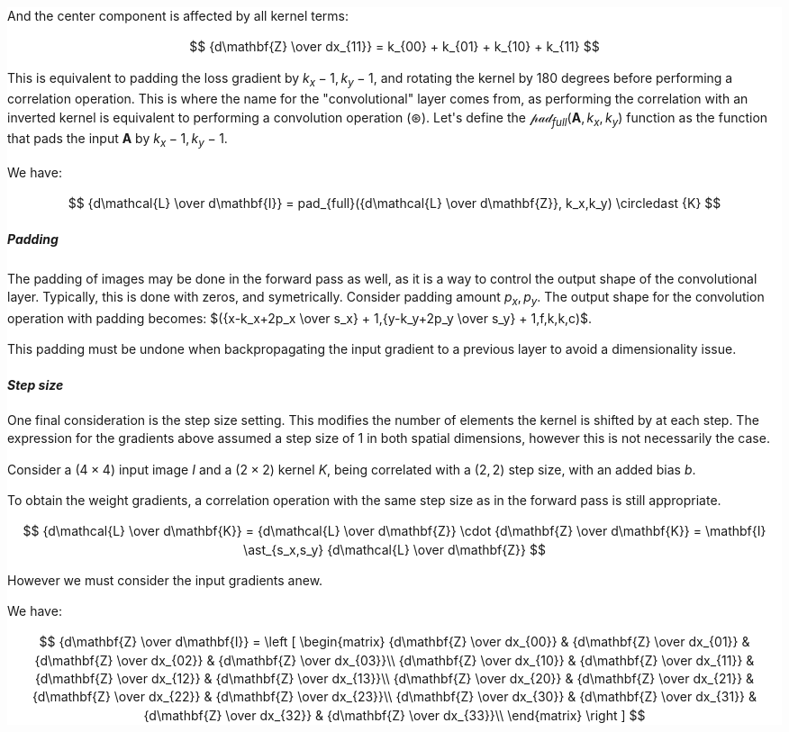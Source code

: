 And the center component is affected by all kernel terms:

$$
    {d\mathbf{Z} \over dx_{11}} = k_{00} + k_{01} + k_{10} + k_{11}
$$

This is equivalent to padding the loss gradient by $k_x - 1, k_y -1$, and rotating the kernel by 180 degrees before performing a correlation operation. This is where the name for the "convolutional" layer comes from, as performing the correlation with an inverted kernel is equivalent to performing a convolution operation ($\circledast$). Let's define the $\mathcal{pad}_{full}(\mathbf{A},k_x,k_y)$ function as the function that pads the input $\mathbf{A}$ by $k_x - 1, k_y -1$.

We have:

$$
    {d\mathcal{L} \over d\mathbf{I}} = pad_{full}({d\mathcal{L} \over d\mathbf{Z}}, k_x,k_y) \circledast {K}
$$

##### _Padding_
The padding of images may be done in the forward pass as well, as it is a way to control the output shape of the convolutional layer. Typically, this is done with zeros, and symetrically. Consider padding amount $p_x, p_y$. The output shape for the convolution operation with padding becomes: $({x-k_x+2p_x \over s_x} + 1,{y-k_y+2p_y \over s_y} + 1,f,k,k,c)$.

This padding must be undone when backpropagating the input gradient to a previous layer to avoid a dimensionality issue.

#### _Step size_

One final consideration is the step size setting. This modifies the number of elements the kernel is shifted by at each step. The expression for the gradients above assumed a step size of 1 in both spatial dimensions, however this is not necessarily the case.


Consider a $(4\times 4)$ input image $I$ and a $(2\times2)$ kernel $K$, being correlated with a $(2,2)$ step size, with an added bias $b$.

To obtain the weight gradients, a correlation operation with the same step size as in the forward pass is still appropriate.

$$
    {d\mathcal{L} \over d\mathbf{K}} = {d\mathcal{L} \over d\mathbf{Z}} \cdot {d\mathbf{Z} \over d\mathbf{K}} = \mathbf{I} \ast_{s_x,s_y} {d\mathcal{L} \over d\mathbf{Z}}
$$


However we must consider the input gradients anew.

We have:

$$
    {d\mathbf{Z} \over d\mathbf{I}} =
    \left [
        \begin{matrix}
            {d\mathbf{Z} \over dx_{00}} & {d\mathbf{Z} \over dx_{01}} & {d\mathbf{Z} \over dx_{02}} & {d\mathbf{Z} \over dx_{03}}\\
            {d\mathbf{Z} \over dx_{10}} & {d\mathbf{Z} \over dx_{11}} & {d\mathbf{Z} \over dx_{12}} & {d\mathbf{Z} \over dx_{13}}\\
            {d\mathbf{Z} \over dx_{20}} & {d\mathbf{Z} \over dx_{21}} & {d\mathbf{Z} \over dx_{22}} & {d\mathbf{Z} \over dx_{23}}\\
            {d\mathbf{Z} \over dx_{30}} & {d\mathbf{Z} \over dx_{31}} & {d\mathbf{Z} \over dx_{32}} & {d\mathbf{Z} \over dx_{33}}\\
        \end{matrix}
    \right ]
$$

